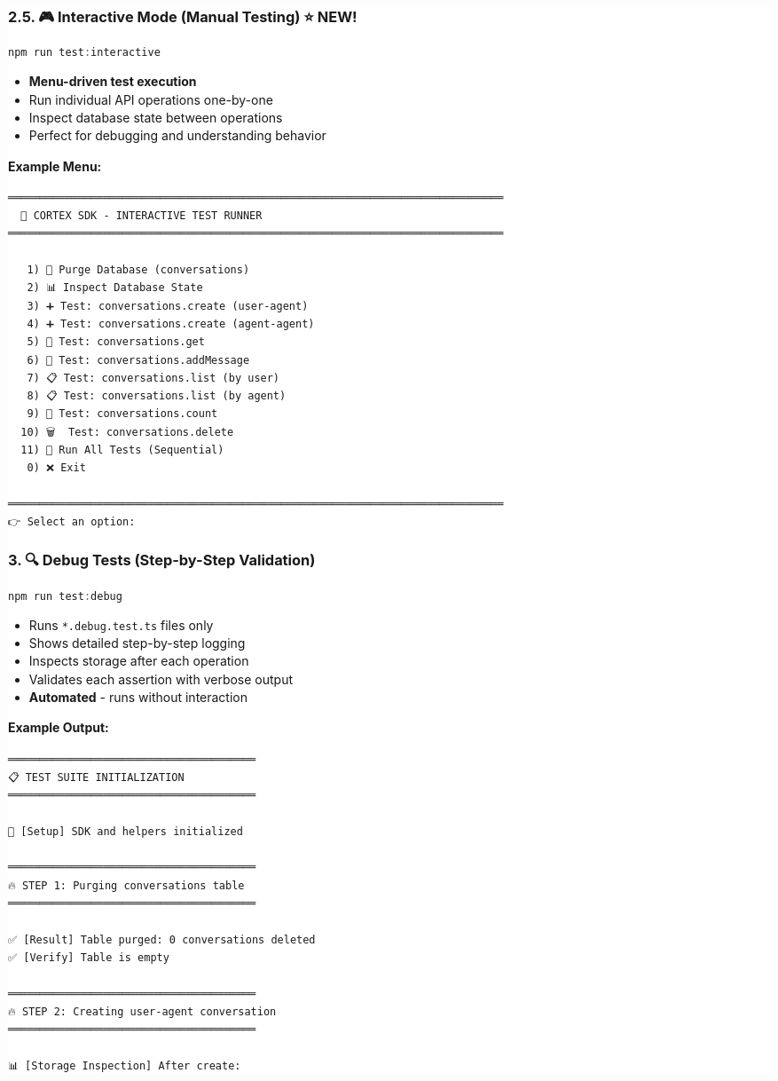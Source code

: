 ### 2.5. 🎮 **Interactive Mode** (Manual Testing) ⭐ NEW!

```powershell
npm run test:interactive
```

- **Menu-driven test execution**
- Run individual API operations one-by-one
- Inspect database state between operations
- Perfect for debugging and understanding behavior

**Example Menu:**

```
══════════════════════════════════════════════════════════════════════════════
  🧪 CORTEX SDK - INTERACTIVE TEST RUNNER
══════════════════════════════════════════════════════════════════════════════

   1) 🧹 Purge Database (conversations)
   2) 📊 Inspect Database State
   3) ➕ Test: conversations.create (user-agent)
   4) ➕ Test: conversations.create (agent-agent)
   5) 📖 Test: conversations.get
   6) 💬 Test: conversations.addMessage
   7) 📋 Test: conversations.list (by user)
   8) 📋 Test: conversations.list (by agent)
   9) 🔢 Test: conversations.count
  10) 🗑️  Test: conversations.delete
  11) 🎯 Run All Tests (Sequential)
   0) ❌ Exit

══════════════════════════════════════════════════════════════════════════════
👉 Select an option:
```

### 3. 🔍 **Debug Tests** (Step-by-Step Validation)

```powershell
npm run test:debug
```

- Runs `*.debug.test.ts` files only
- Shows detailed step-by-step logging
- Inspects storage after each operation
- Validates each assertion with verbose output
- **Automated** - runs without interaction

**Example Output:**

```
═══════════════════════════════════════
📋 TEST SUITE INITIALIZATION
═══════════════════════════════════════

🏁 [Setup] SDK and helpers initialized

═══════════════════════════════════════
🔥 STEP 1: Purging conversations table
═══════════════════════════════════════

✅ [Result] Table purged: 0 conversations deleted
✅ [Verify] Table is empty

═══════════════════════════════════════
🔥 STEP 2: Creating user-agent conversation
═══════════════════════════════════════

📊 [Storage Inspection] After create:
```